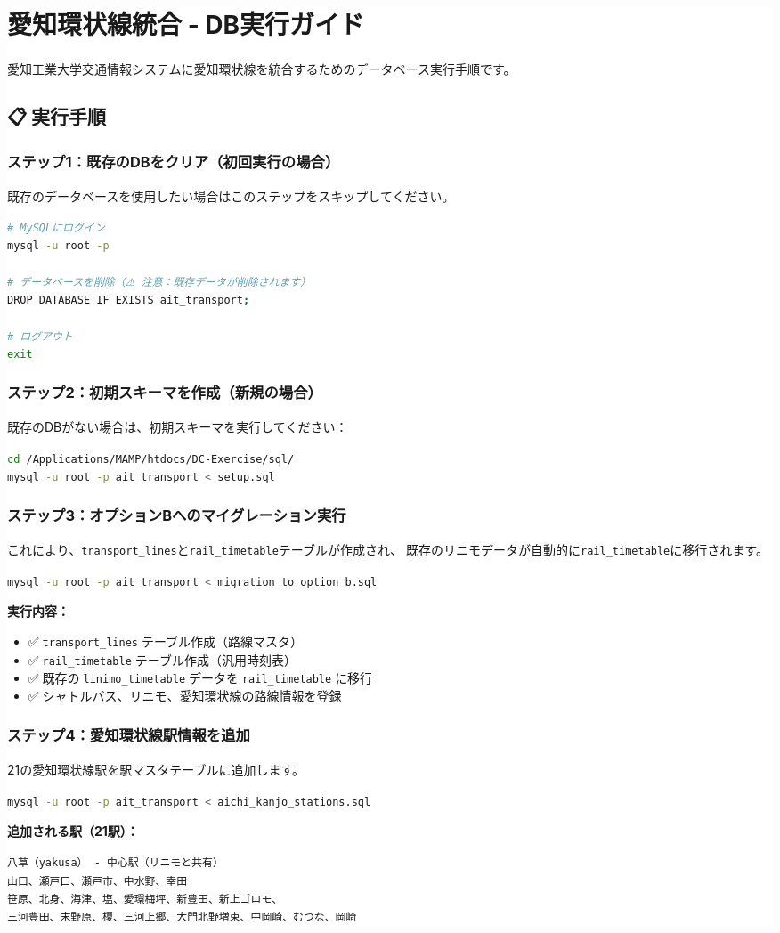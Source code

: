# 愛知環状線統合 - DB実行ガイド

愛知工業大学交通情報システムに愛知環状線を統合するためのデータベース実行手順です。

## 📋 実行手順

### ステップ1：既存のDBをクリア（初回実行の場合）

既存のデータベースを使用したい場合はこのステップをスキップしてください。

```bash
# MySQLにログイン
mysql -u root -p

# データベースを削除（⚠️ 注意：既存データが削除されます）
DROP DATABASE IF EXISTS ait_transport;

# ログアウト
exit
```

### ステップ2：初期スキーマを作成（新規の場合）

既存のDBがない場合は、初期スキーマを実行してください：

```bash
cd /Applications/MAMP/htdocs/DC-Exercise/sql/
mysql -u root -p ait_transport < setup.sql
```

### ステップ3：オプションBへのマイグレーション実行

これにより、`transport_lines`と`rail_timetable`テーブルが作成され、
既存のリニモデータが自動的に`rail_timetable`に移行されます。

```bash
mysql -u root -p ait_transport < migration_to_option_b.sql
```

**実行内容：**
- ✅ `transport_lines` テーブル作成（路線マスタ）
- ✅ `rail_timetable` テーブル作成（汎用時刻表）
- ✅ 既存の `linimo_timetable` データを `rail_timetable` に移行
- ✅ シャトルバス、リニモ、愛知環状線の路線情報を登録

### ステップ4：愛知環状線駅情報を追加

21の愛知環状線駅を駅マスタテーブルに追加します。

```bash
mysql -u root -p ait_transport < aichi_kanjo_stations.sql
```

**追加される駅（21駅）：**
```
八草（yakusa） - 中心駅（リニモと共有）
山口、瀬戸口、瀬戸市、中水野、幸田
笹原、北身、海津、塩、愛環梅坪、新豊田、新上ゴロモ、
三河豊田、末野原、榎、三河上郷、大門北野増束、中岡崎、むつな、岡崎
```
